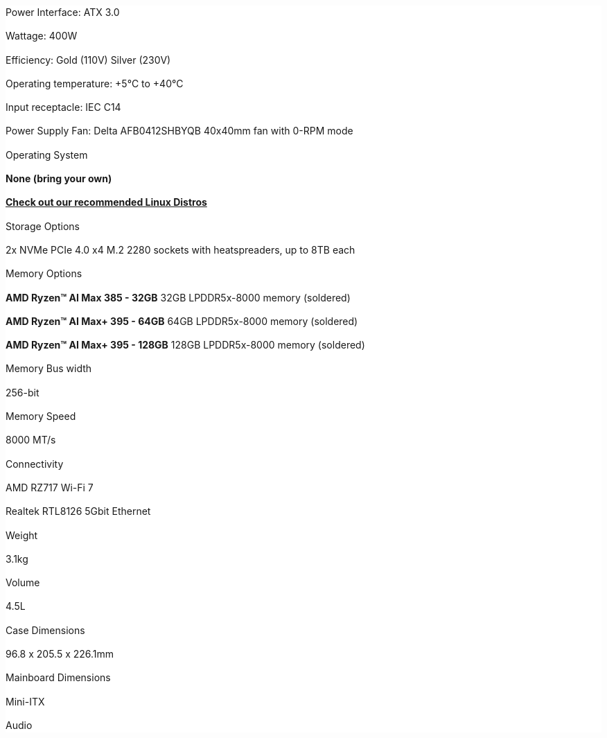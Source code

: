Power Interface: ATX 3.0

Wattage: 400W

Efficiency: Gold (110V) Silver (230V)

Operating temperature: +5°C to +40°C

Input receptacle: IEC C14

Power Supply Fan: Delta AFB0412SHBYQB 40x40mm fan with 0-RPM mode

Operating System

**None (bring your own)**

[**Check out our recommended Linux Distros**](/linux)

Storage Options

2x NVMe PCIe 4.0 x4 M.2 2280 sockets with heatspreaders, up to 8TB each

Memory Options

**AMD Ryzen™ AI Max 385 - 32GB**
32GB LPDDR5x-8000 memory (soldered)

**AMD Ryzen™ AI Max+ 395 - 64GB**
64GB LPDDR5x-8000 memory (soldered)

**AMD Ryzen™ AI Max+ 395 - 128GB**
128GB LPDDR5x-8000 memory (soldered)

Memory Bus width

256-bit

Memory Speed

8000 MT/s

Connectivity

AMD RZ717 Wi-Fi 7

Realtek RTL8126 5Gbit Ethernet

Weight

3.1kg

Volume

4.5L

Case Dimensions

96.8 x 205.5 x 226.1mm

Mainboard Dimensions

Mini-ITX

Audio
